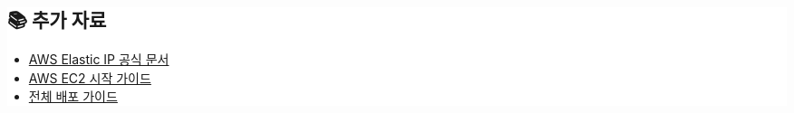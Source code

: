 
## 📚 추가 자료

- [AWS Elastic IP 공식 문서](https://docs.aws.amazon.com/AWSEC2/latest/UserGuide/elastic-ip-addresses-eip.html)
- [AWS EC2 시작 가이드](https://docs.aws.amazon.com/AWSEC2/latest/UserGuide/EC2_GetStarted.html)
- [전체 배포 가이드](./AWS_DEPLOYMENT_GUIDE.md)
